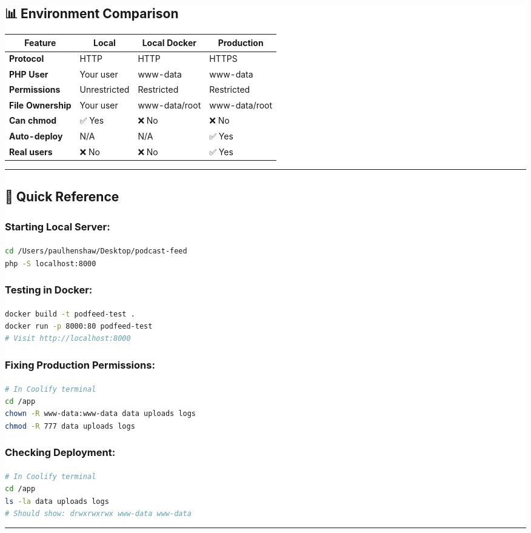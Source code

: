 
## 📊 Environment Comparison

| Feature | Local | Local Docker | Production |
|---------|-------|--------------|------------|
| **Protocol** | HTTP | HTTP | HTTPS |
| **PHP User** | Your user | www-data | www-data |
| **Permissions** | Unrestricted | Restricted | Restricted |
| **File Ownership** | Your user | www-data/root | www-data/root |
| **Can chmod** | ✅ Yes | ❌ No | ❌ No |
| **Auto-deploy** | N/A | N/A | ✅ Yes |
| **Real users** | ❌ No | ❌ No | ✅ Yes |

---

## 🎯 Quick Reference

### **Starting Local Server:**
```bash
cd /Users/paulhenshaw/Desktop/podcast-feed
php -S localhost:8000
```

### **Testing in Docker:**
```bash
docker build -t podfeed-test .
docker run -p 8000:80 podfeed-test
# Visit http://localhost:8000
```

### **Fixing Production Permissions:**
```bash
# In Coolify terminal
cd /app
chown -R www-data:www-data data uploads logs
chmod -R 777 data uploads logs
```

### **Checking Deployment:**
```bash
# In Coolify terminal
cd /app
ls -la data uploads logs
# Should show: drwxrwxrwx www-data www-data
```

---
